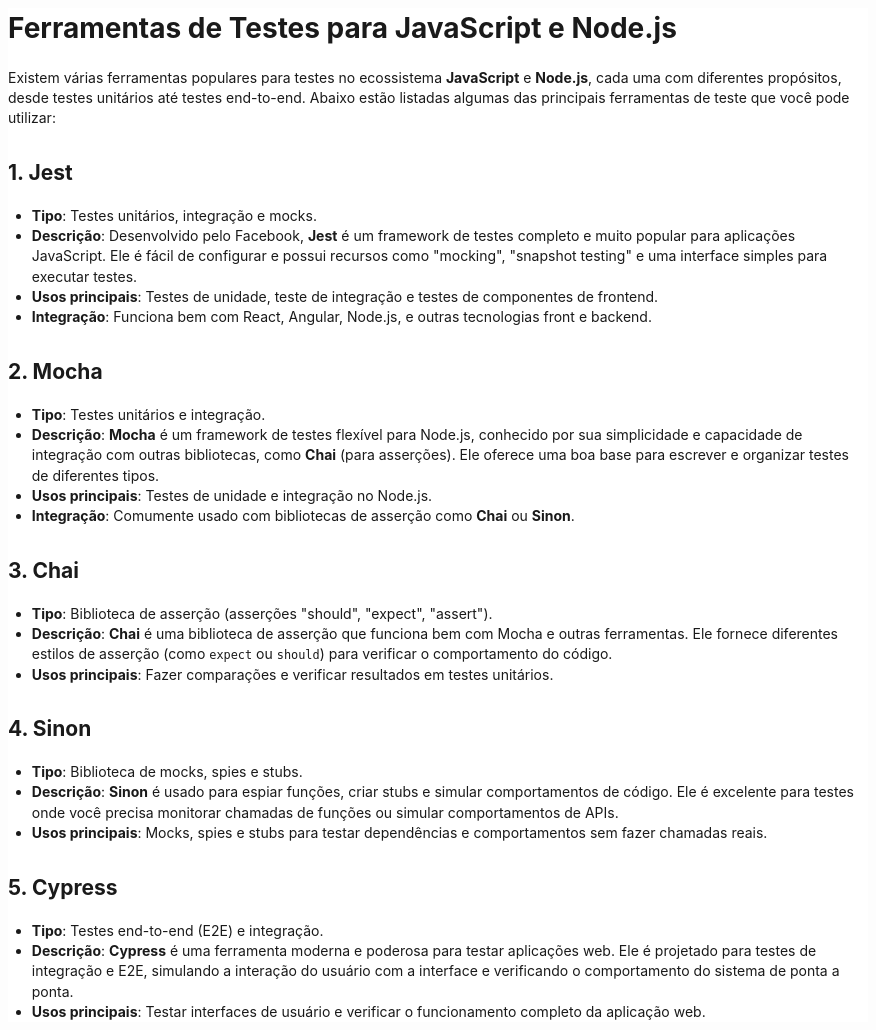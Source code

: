 # Ferramentas de Testes para JavaScript e Node.js

Existem várias ferramentas populares para testes no ecossistema **JavaScript** e **Node.js**, cada uma com diferentes propósitos, desde testes unitários até testes end-to-end. Abaixo estão listadas algumas das principais ferramentas de teste que você pode utilizar:

## 1. Jest

- **Tipo**: Testes unitários, integração e mocks.
- **Descrição**: Desenvolvido pelo Facebook, **Jest** é um framework de testes completo e muito popular para aplicações JavaScript. Ele é fácil de configurar e possui recursos como "mocking", "snapshot testing" e uma interface simples para executar testes.
- **Usos principais**: Testes de unidade, teste de integração e testes de componentes de frontend.
- **Integração**: Funciona bem com React, Angular, Node.js, e outras tecnologias front e backend.

## 2. Mocha

- **Tipo**: Testes unitários e integração.
- **Descrição**: **Mocha** é um framework de testes flexível para Node.js, conhecido por sua simplicidade e capacidade de integração com outras bibliotecas, como **Chai** (para asserções). Ele oferece uma boa base para escrever e organizar testes de diferentes tipos.
- **Usos principais**: Testes de unidade e integração no Node.js.
- **Integração**: Comumente usado com bibliotecas de asserção como **Chai** ou **Sinon**.

## 3. Chai

- **Tipo**: Biblioteca de asserção (asserções "should", "expect", "assert").
- **Descrição**: **Chai** é uma biblioteca de asserção que funciona bem com Mocha e outras ferramentas. Ele fornece diferentes estilos de asserção (como `expect` ou `should`) para verificar o comportamento do código.
- **Usos principais**: Fazer comparações e verificar resultados em testes unitários.

## 4. Sinon

- **Tipo**: Biblioteca de mocks, spies e stubs.
- **Descrição**: **Sinon** é usado para espiar funções, criar stubs e simular comportamentos de código. Ele é excelente para testes onde você precisa monitorar chamadas de funções ou simular comportamentos de APIs.
- **Usos principais**: Mocks, spies e stubs para testar dependências e comportamentos sem fazer chamadas reais.

## 5. Cypress

- **Tipo**: Testes end-to-end (E2E) e integração.
- **Descrição**: **Cypress** é uma ferramenta moderna e poderosa para testar aplicações web. Ele é projetado para testes de integração e E2E, simulando a interação do usuário com a interface e verificando o comportamento do sistema de ponta a ponta.
- **Usos principais**: Testar interfaces de usuário e verificar o funcionamento completo da aplicação web.
